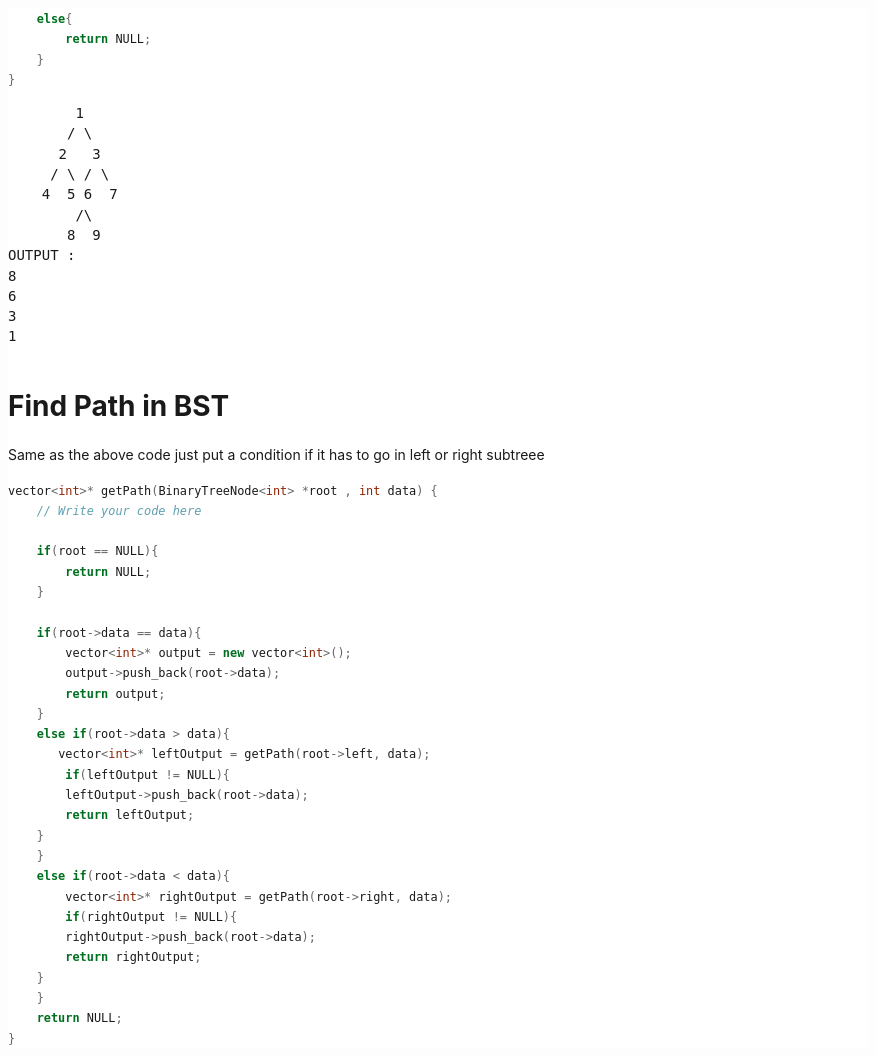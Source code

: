 ```C++ 
    else{
        return NULL;
    }
}
```
<pre>
        1
       / \
      2   3
     / \ / \     
    4  5 6  7
        /\
       8  9
OUTPUT :
8
6
3
1
</pre>


# Find Path in BST
Same as the above code just put a condition if it has to go in left or right subtreee
```C++
vector<int>* getPath(BinaryTreeNode<int> *root , int data) {
	// Write your code here
    
    if(root == NULL){
        return NULL;
    }
    
    if(root->data == data){
		vector<int>* output = new vector<int>();
        output->push_back(root->data);
        return output;
    }
    else if(root->data > data){
       vector<int>* leftOutput = getPath(root->left, data);
    	if(leftOutput != NULL){
        leftOutput->push_back(root->data);
        return leftOutput;
    } 
    }  
    else if(root->data < data){
        vector<int>* rightOutput = getPath(root->right, data);
    	if(rightOutput != NULL){
        rightOutput->push_back(root->data);
        return rightOutput;
    }
    }
    return NULL;
}
 ```
